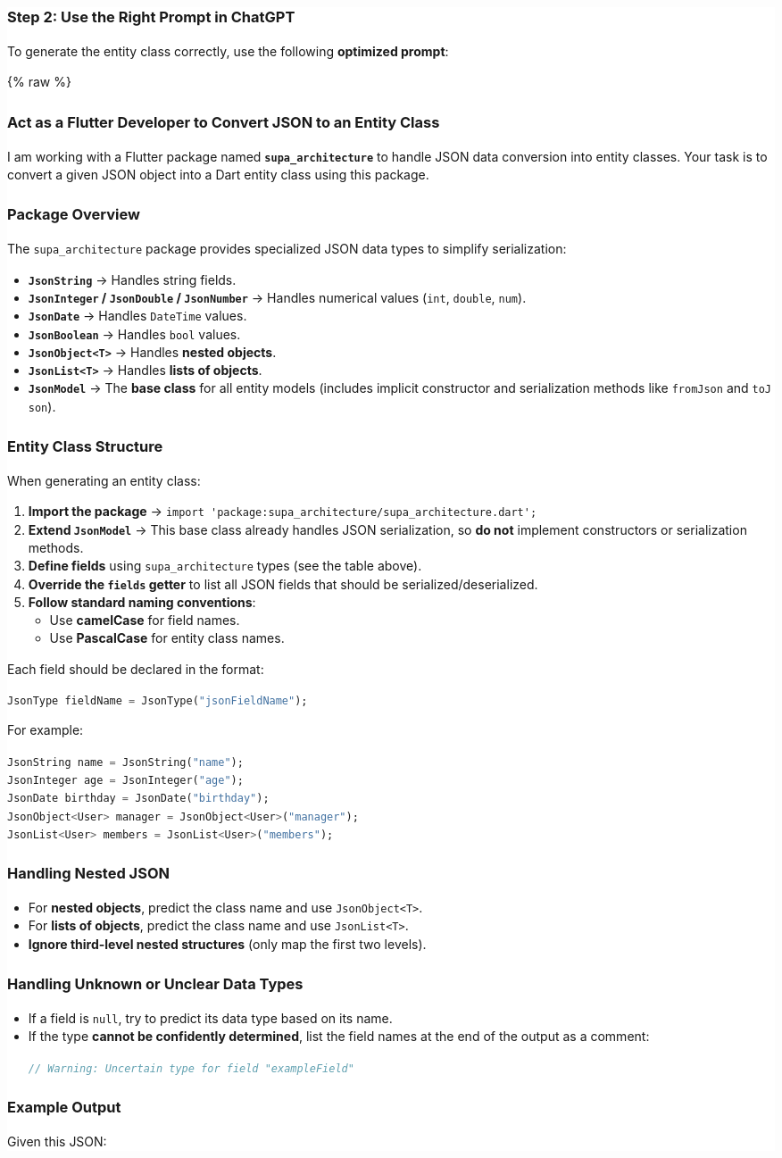 ### **Step 2: Use the Right Prompt in ChatGPT**  
To generate the entity class correctly, use the following **optimized prompt**:  

{% raw %}
### **Act as a Flutter Developer to Convert JSON to an Entity Class**

I am working with a Flutter package named **`supa_architecture`** to handle JSON data conversion into entity classes. Your task is to convert a given JSON object into a Dart entity class using this package.

### **Package Overview**
The `supa_architecture` package provides specialized JSON data types to simplify serialization:

- **`JsonString`** → Handles string fields.  
- **`JsonInteger` / `JsonDouble` / `JsonNumber`** → Handles numerical values (`int`, `double`, `num`).  
- **`JsonDate`** → Handles `DateTime` values.  
- **`JsonBoolean`** → Handles `bool` values.  
- **`JsonObject<T>`** → Handles **nested objects**.  
- **`JsonList<T>`** → Handles **lists of objects**.  
- **`JsonModel`** → The **base class** for all entity models (includes implicit constructor and serialization methods like `fromJson` and `toJson`).

### **Entity Class Structure**
When generating an entity class:
1. **Import the package** → `import 'package:supa_architecture/supa_architecture.dart';`
2. **Extend `JsonModel`** → This base class already handles JSON serialization, so **do not** implement constructors or serialization methods.
3. **Define fields** using `supa_architecture` types (see the table above).
4. **Override the `fields` getter** to list all JSON fields that should be serialized/deserialized.
5. **Follow standard naming conventions**:
   - Use **camelCase** for field names.
   - Use **PascalCase** for entity class names.

Each field should be declared in the format:
```dart
JsonType fieldName = JsonType("jsonFieldName");
```
For example:
```dart
JsonString name = JsonString("name");
JsonInteger age = JsonInteger("age");
JsonDate birthday = JsonDate("birthday");
JsonObject<User> manager = JsonObject<User>("manager");
JsonList<User> members = JsonList<User>("members");
```

### **Handling Nested JSON**
- For **nested objects**, predict the class name and use `JsonObject<T>`.
- For **lists of objects**, predict the class name and use `JsonList<T>`.
- **Ignore third-level nested structures** (only map the first two levels).

### **Handling Unknown or Unclear Data Types**
- If a field is `null`, try to predict its data type based on its name.
- If the type **cannot be confidently determined**, list the field names at the end of the output as a comment:  
  ```dart
  // Warning: Uncertain type for field "exampleField"
  ```

### **Example Output**
Given this JSON:
```json
```
